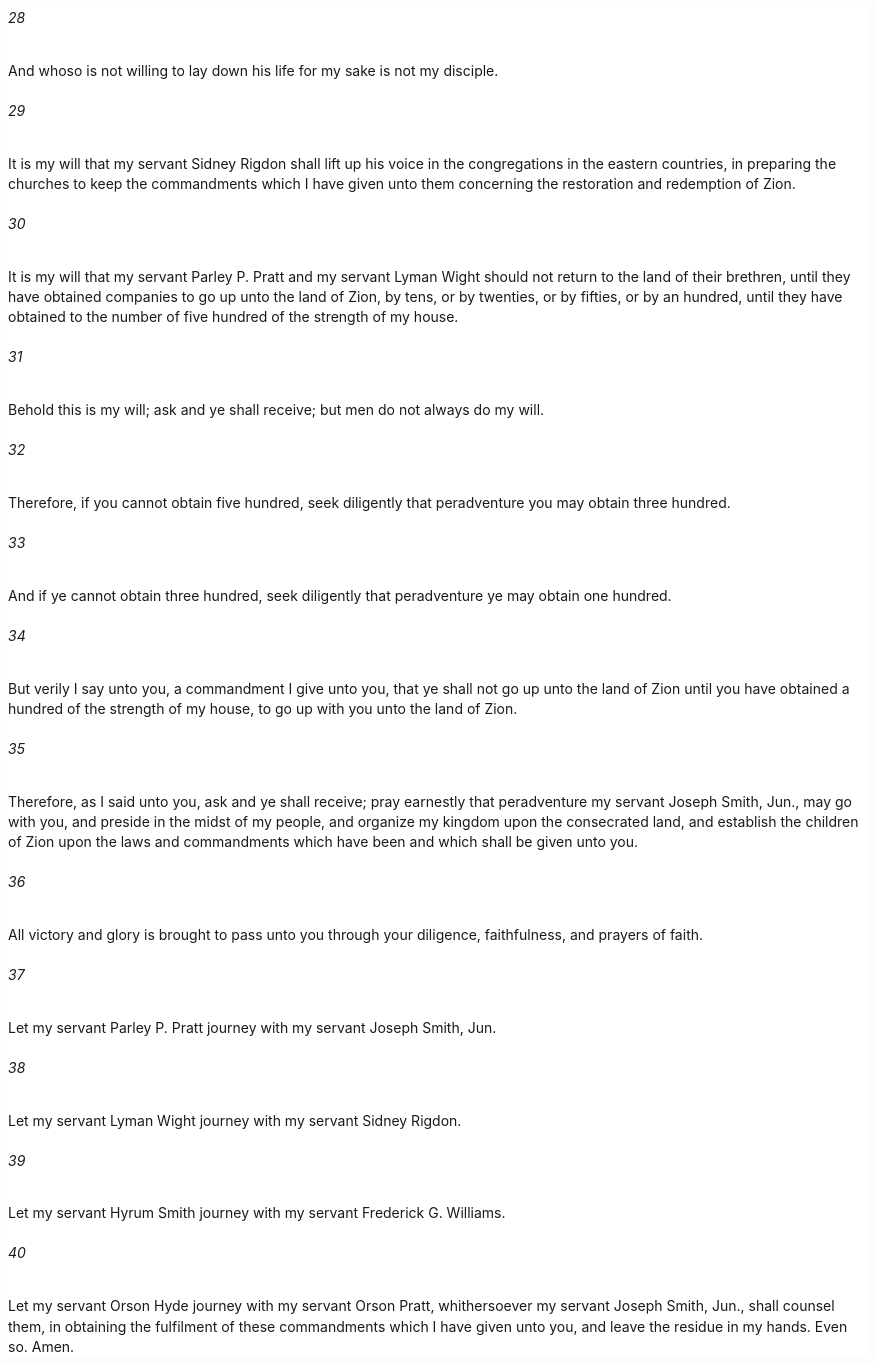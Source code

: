 ###### 28
And whoso is not willing to lay down his life for my sake is not my disciple.

###### 29
It is my will that my servant Sidney Rigdon shall lift up his voice in the congregations in the eastern countries, in preparing the churches to keep the commandments which I have given unto them concerning the restoration and redemption of Zion.

###### 30
It is my will that my servant Parley P. Pratt and my servant Lyman Wight should not return to the land of their brethren, until they have obtained companies to go up unto the land of Zion, by tens, or by twenties, or by fifties, or by an hundred, until they have obtained to the number of five hundred of the strength of my house.

###### 31
Behold this is my will; ask and ye shall receive; but men do not always do my will.

###### 32
Therefore, if you cannot obtain five hundred, seek diligently that peradventure you may obtain three hundred.

###### 33
And if ye cannot obtain three hundred, seek diligently that peradventure ye may obtain one hundred.

###### 34
But verily I say unto you, a commandment I give unto you, that ye shall not go up unto the land of Zion until you have obtained a hundred of the strength of my house, to go up with you unto the land of Zion.

###### 35
Therefore, as I said unto you, ask and ye shall receive; pray earnestly that peradventure my servant Joseph Smith, Jun., may go with you, and preside in the midst of my people, and organize my kingdom upon the consecrated land, and establish the children of Zion upon the laws and commandments which have been and which shall be given unto you.

###### 36
All victory and glory is brought to pass unto you through your diligence, faithfulness, and prayers of faith.

###### 37
Let my servant Parley P. Pratt journey with my servant Joseph Smith, Jun.

###### 38
Let my servant Lyman Wight journey with my servant Sidney Rigdon.

###### 39
Let my servant Hyrum Smith journey with my servant Frederick G. Williams.

###### 40
Let my servant Orson Hyde journey with my servant Orson Pratt, whithersoever my servant Joseph Smith, Jun., shall counsel them, in obtaining the fulfilment of these commandments which I have given unto you, and leave the residue in my hands. Even so. Amen.

